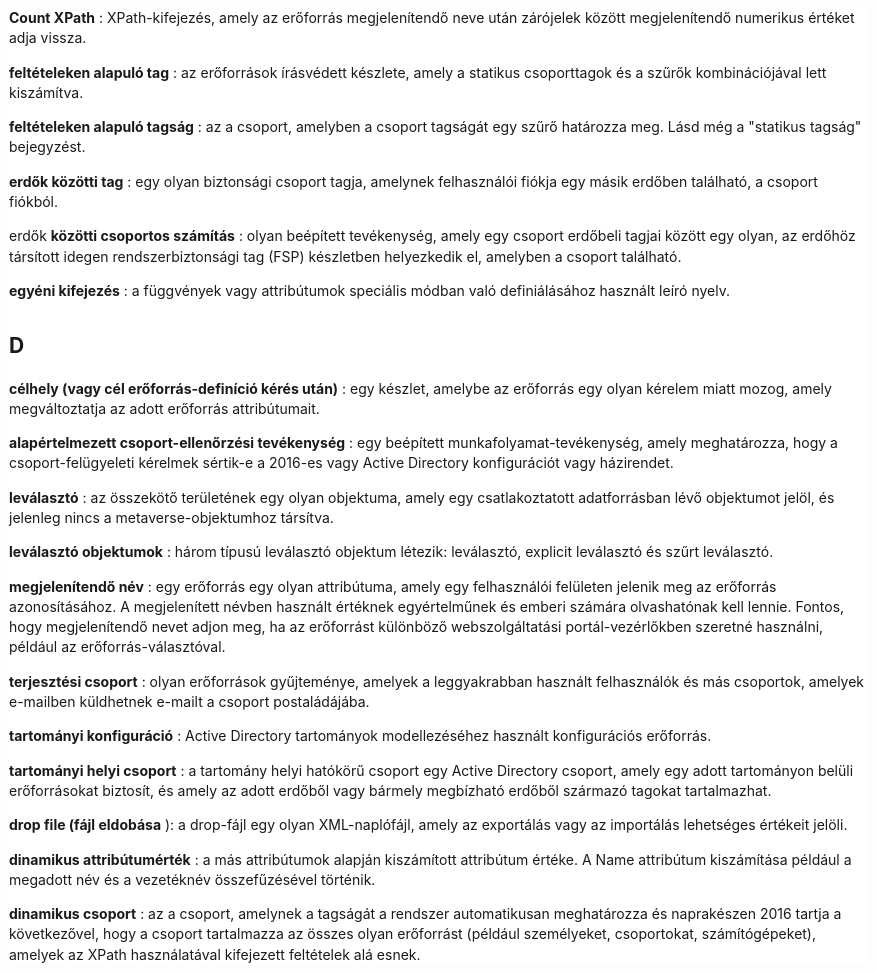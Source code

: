 **Count XPath** : XPath-kifejezés, amely az erőforrás megjelenítendő neve után zárójelek között megjelenítendő numerikus értéket adja vissza.

**feltételeken alapuló tag** : az erőforrások írásvédett készlete, amely a statikus csoporttagok és a szűrők kombinációjával lett kiszámítva.

**feltételeken alapuló tagság** : az a csoport, amelyben a csoport tagságát egy szűrő határozza meg. Lásd még a "statikus tagság" bejegyzést.

**erdők közötti tag** : egy olyan biztonsági csoport tagja, amelynek felhasználói fiókja egy másik erdőben található, a csoport fiókból.

erdők **közötti csoportos számítás** : olyan beépített tevékenység, amely egy csoport erdőbeli tagjai között egy olyan, az erdőhöz társított idegen rendszerbiztonsági tag (FSP) készletben helyezkedik el, amelyben a csoport található.


**egyéni kifejezés** : a függvények vagy attribútumok speciális módban való definiálásához használt leíró nyelv.
<br/>

## <a name="d"></a>D

**célhely (vagy cél erőforrás-definíció kérés után)** : egy készlet, amelybe az erőforrás egy olyan kérelem miatt mozog, amely megváltoztatja az adott erőforrás attribútumait.

**alapértelmezett csoport-ellenőrzési tevékenység** : egy beépített munkafolyamat-tevékenység, amely meghatározza, hogy a csoport-felügyeleti kérelmek sértik-e a 2016-es vagy Active Directory konfigurációt vagy házirendet.

**leválasztó** : az összekötő területének egy olyan objektuma, amely egy csatlakoztatott adatforrásban lévő objektumot jelöl, és jelenleg nincs a metaverse-objektumhoz társítva.

**leválasztó objektumok** : három típusú leválasztó objektum létezik: leválasztó, explicit leválasztó és szűrt leválasztó.

**megjelenítendő név** : egy erőforrás egy olyan attribútuma, amely egy felhasználói felületen jelenik meg az erőforrás azonosításához. A megjelenített névben használt értéknek egyértelműnek és emberi számára olvashatónak kell lennie. Fontos, hogy megjelenítendő nevet adjon meg, ha az erőforrást különböző webszolgáltatási portál-vezérlőkben szeretné használni, például az erőforrás-választóval.

**terjesztési csoport** : olyan erőforrások gyűjteménye, amelyek a leggyakrabban használt felhasználók és más csoportok, amelyek e-mailben küldhetnek e-mailt a csoport postaládájába.

**tartományi konfiguráció** : Active Directory tartományok modellezéséhez használt konfigurációs erőforrás.

**tartományi helyi csoport** : a tartomány helyi hatókörű csoport egy Active Directory csoport, amely egy adott tartományon belüli erőforrásokat biztosít, és amely az adott erdőből vagy bármely megbízható erdőből származó tagokat tartalmazhat.

**drop file (fájl eldobása** ): a drop-fájl egy olyan XML-naplófájl, amely az exportálás vagy az importálás lehetséges értékeit jelöli.

**dinamikus attribútumérték** : a más attribútumok alapján kiszámított attribútum értéke. A Name attribútum kiszámítása például a megadott név és a vezetéknév összefűzésével történik.

**dinamikus csoport** : az a csoport, amelynek a tagságát a rendszer automatikusan meghatározza és naprakészen 2016 tartja a következővel, hogy a csoport tartalmazza az összes olyan erőforrást (például személyeket, csoportokat, számítógépeket), amelyek az XPath használatával kifejezett feltételek alá esnek.
<br/>
